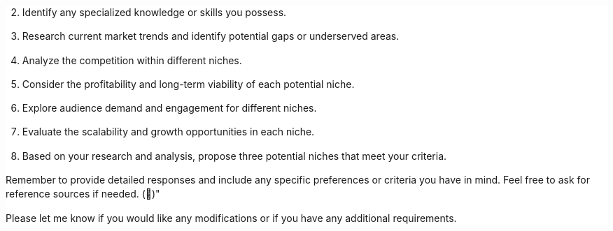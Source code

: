 2. Identify any specialized knowledge or skills you possess.

3. Research current market trends and identify potential gaps or underserved areas.

4. Analyze the competition within different niches.

5. Consider the profitability and long-term viability of each potential niche.

6. Explore audience demand and engagement for different niches.

7. Evaluate the scalability and growth opportunities in each niche.

8. Based on your research and analysis, propose three potential niches that meet your criteria.



Remember to provide detailed responses and include any specific preferences or criteria you have in mind. Feel free to ask for reference sources if needed. (💬)"



Please let me know if you would like any modifications or if you have any additional requirements.


